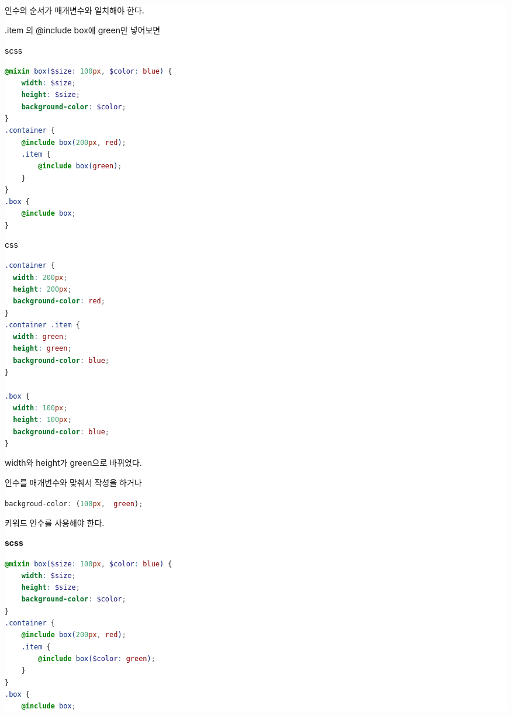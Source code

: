 인수의 순서가 매개변수와 일치해야 한다.

.item 의 @include box에 green만 넣어보면

scss

```scss
@mixin box($size: 100px, $color: blue) {
    width: $size;
    height: $size;
    background-color: $color;
}
.container {
    @include box(200px, red);
    .item {
        @include box(green);
    }
}
.box {
    @include box;
}
```

css

```css
.container {
  width: 200px;
  height: 200px;
  background-color: red;
}
.container .item {
  width: green;
  height: green;
  background-color: blue;
}

.box {
  width: 100px;
  height: 100px;
  background-color: blue;
}
```

width와 height가 green으로 바뀌었다.

인수를 매개변수와 맞춰서 작성을 하거나 

```scss
backgroud-color: (100px,  green);
```

키워드 인수를 사용해야 한다. 

**scss**

```scss
@mixin box($size: 100px, $color: blue) {
    width: $size;
    height: $size;
    background-color: $color;
}
.container {
    @include box(200px, red);
    .item {
        @include box($color: green);
    }
}
.box {
    @include box;
```